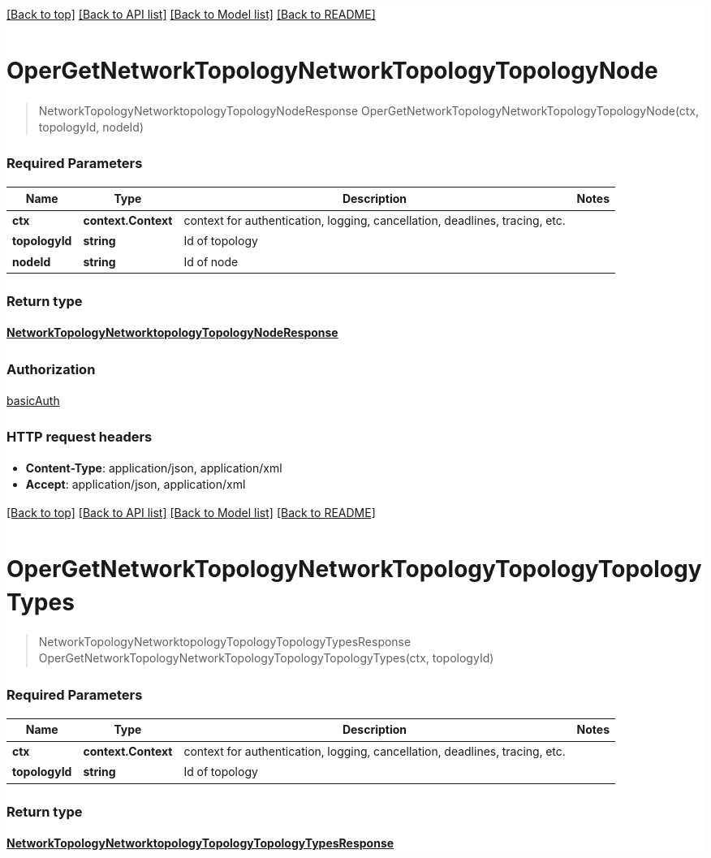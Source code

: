 [[Back to top]](#) [[Back to API list]](../README.md#documentation-for-api-endpoints) [[Back to Model list]](../README.md#documentation-for-models) [[Back to README]](../README.md)

# **OperGetNetworkTopologyNetworkTopologyTopologyNode**
> NetworkTopologyNetworktopologyTopologyNodeResponse OperGetNetworkTopologyNetworkTopologyTopologyNode(ctx, topologyId, nodeId)


### Required Parameters

Name | Type | Description  | Notes
------------- | ------------- | ------------- | -------------
 **ctx** | **context.Context** | context for authentication, logging, cancellation, deadlines, tracing, etc.
  **topologyId** | **string**| Id of topology | 
  **nodeId** | **string**| Id of node | 

### Return type

[**NetworkTopologyNetworktopologyTopologyNodeResponse**](network.topology.networktopology.topology.Node.response.md)

### Authorization

[basicAuth](../README.md#basicAuth)

### HTTP request headers

 - **Content-Type**: application/json, application/xml
 - **Accept**: application/json, application/xml

[[Back to top]](#) [[Back to API list]](../README.md#documentation-for-api-endpoints) [[Back to Model list]](../README.md#documentation-for-models) [[Back to README]](../README.md)

# **OperGetNetworkTopologyNetworkTopologyTopologyTopologyTypes**
> NetworkTopologyNetworktopologyTopologyTopologyTypesResponse OperGetNetworkTopologyNetworkTopologyTopologyTopologyTypes(ctx, topologyId)


### Required Parameters

Name | Type | Description  | Notes
------------- | ------------- | ------------- | -------------
 **ctx** | **context.Context** | context for authentication, logging, cancellation, deadlines, tracing, etc.
  **topologyId** | **string**| Id of topology | 

### Return type

[**NetworkTopologyNetworktopologyTopologyTopologyTypesResponse**](network.topology.networktopology.topology.TopologyTypes.response.md)
